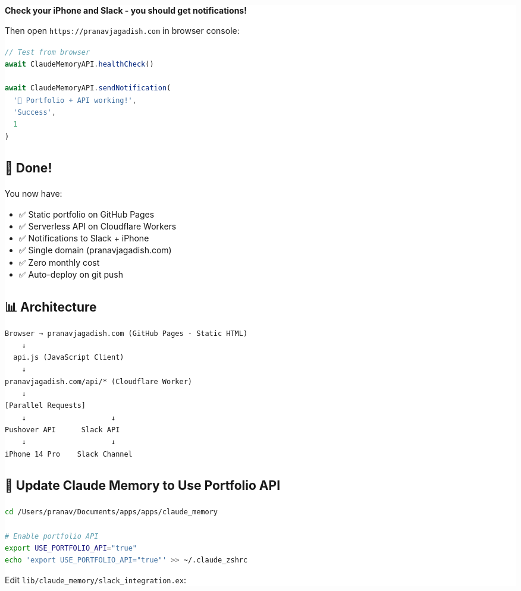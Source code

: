 **Check your iPhone and Slack - you should get notifications!**

Then open `https://pranavjagadish.com` in browser console:

```javascript
// Test from browser
await ClaudeMemoryAPI.healthCheck()

await ClaudeMemoryAPI.sendNotification(
  '🎉 Portfolio + API working!',
  'Success',
  1
)
```

## 🎉 Done!

You now have:

- ✅ Static portfolio on GitHub Pages
- ✅ Serverless API on Cloudflare Workers
- ✅ Notifications to Slack + iPhone
- ✅ Single domain (pranavjagadish.com)
- ✅ Zero monthly cost
- ✅ Auto-deploy on git push

## 📊 Architecture

```
Browser → pranavjagadish.com (GitHub Pages - Static HTML)
    ↓
  api.js (JavaScript Client)
    ↓
pranavjagadish.com/api/* (Cloudflare Worker)
    ↓
[Parallel Requests]
    ↓                    ↓
Pushover API      Slack API
    ↓                    ↓
iPhone 14 Pro    Slack Channel
```

## 🔄 Update Claude Memory to Use Portfolio API

```bash
cd /Users/pranav/Documents/apps/apps/claude_memory

# Enable portfolio API
export USE_PORTFOLIO_API="true"
echo 'export USE_PORTFOLIO_API="true"' >> ~/.claude_zshrc
```

Edit `lib/claude_memory/slack_integration.ex`:

